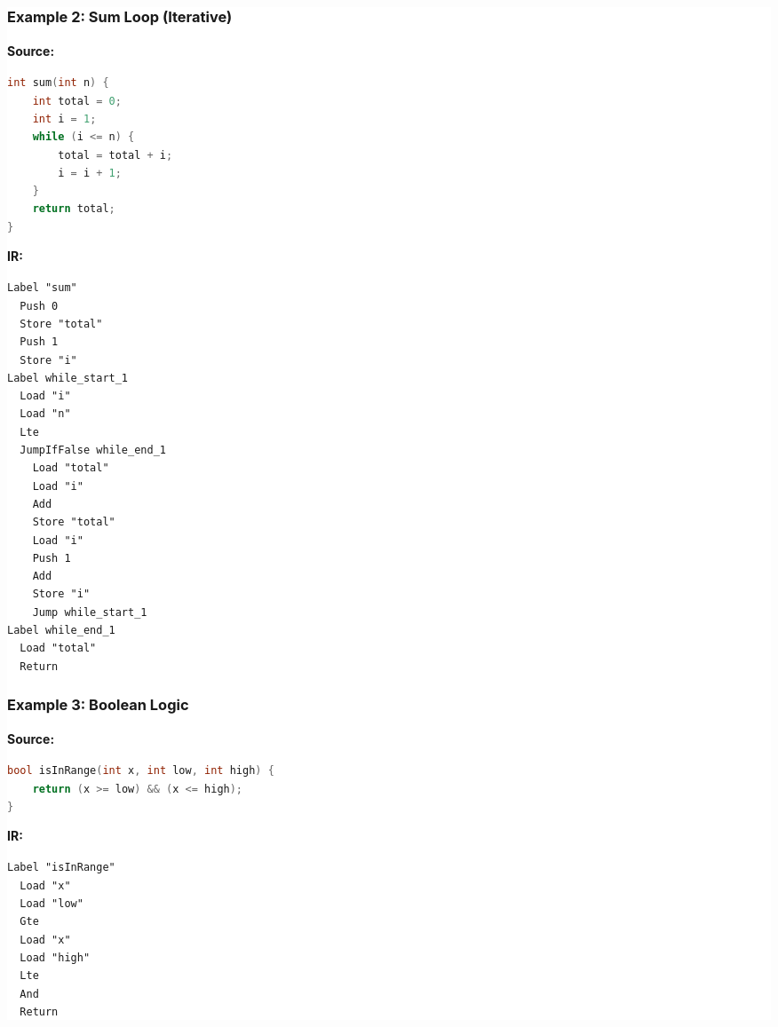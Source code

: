 ### Example 2: Sum Loop (Iterative)

**Source:**
```c
int sum(int n) {
    int total = 0;
    int i = 1;
    while (i <= n) {
        total = total + i;
        i = i + 1;
    }
    return total;
}
```

**IR:**
```
Label "sum"
  Push 0
  Store "total"
  Push 1
  Store "i"
Label while_start_1
  Load "i"
  Load "n"
  Lte
  JumpIfFalse while_end_1
    Load "total"
    Load "i"
    Add
    Store "total"
    Load "i"
    Push 1
    Add
    Store "i"
    Jump while_start_1
Label while_end_1
  Load "total"
  Return
```

### Example 3: Boolean Logic

**Source:**
```c
bool isInRange(int x, int low, int high) {
    return (x >= low) && (x <= high);
}
```

**IR:**
```
Label "isInRange"
  Load "x"
  Load "low"
  Gte
  Load "x"
  Load "high"
  Lte
  And
  Return
```
